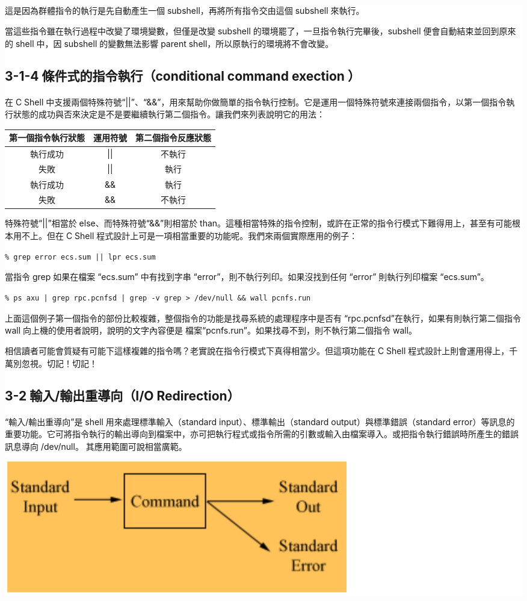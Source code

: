 這是因為群體指令的執行是先自動產生一個 subshell，再將所有指令交由這個 subshell 來執行。

當這些指令雖在執行過程中改變了環境變數，但僅是改變 subshell 的環境罷了，一旦指令執行完畢後，subshell 便會自動結束並回到原來的 shell 中，因 subshell 的變數無法影響 parent shell，所以原執行的環境將不會改變。

## 3-1-4 條件式的指令執行（conditional command exection ）

在 C Shell 中支援兩個特殊符號“||”、“&&”，用來幫助你做簡單的指令執行控制。它是運用一個特殊符號來連接兩個指令，以第一個指令執行狀態的成功與否來決定是不是要繼續執行第二個指令。讓我們來列表說明它的用法：


| 第一個指令執行狀態 | 運用符號 | 第二個指令反應狀態 |
| :----: | :----: | :----: |
| 執行成功 | \|\| | 不執行 | 
| 失敗 | \|\| | 執行 |
| 執行成功 | && | 執行 | 
| 失敗 | && | 不執行 | 

特殊符號“||”相當於 else、而特殊符號“&&”則相當於 than。這種相當特殊的指令控制，或許在正常的指令行模式下難得用上，甚至有可能根本用不上。但在 C Shell 程式設計上可是一項相當重要的功能呢。我們來兩個實際應用的例子：


```
% grep error ecs.sum || lpr ecs.sum
```


當指令 grep 如果在檔案 “ecs.sum” 中有找到字串 “error”，則不執行列印。如果沒找到任何 “error” 則執行列印檔案 “ecs.sum”。

```
% ps axu | grep rpc.pcnfsd | grep -v grep > /dev/null && wall pcnfs.run
```

上面這個例子第一個指令的部份比較複雜，整個指令的功能是找尋系統的處理程序中是否有 “rpc.pcnfsd”在執行，如果有則執行第二個指令 wall 向上機的使用者說明，說明的文字內容便是
檔案“pcnfs.run”。如果找尋不到，則不執行第二個指令 wall。

相信讀者可能會質疑有可能下這樣複雜的指令嗎？老實說在指令行模式下真得相當少。但這項功能在 C Shell 程式設計上則會運用得上，千萬別忽視。切記！切記！

## 3-2 輸入/輸出重導向（I/O Redirection）

“輸入/輸出重導向”是 shell 用來處理標準輸入（standard input）、標準輸出（standard output）與標準錯誤（standard error）等訊息的重要功能。它可將指令執行的輸出導向到檔案中，亦可把執行程式或指令所需的引數或輸入由檔案導入。或把指令執行錯誤時所產生的錯誤訊息導向 /dev/null。 其應用範圍可說相當廣範。

![](3-2-0-p.png)
